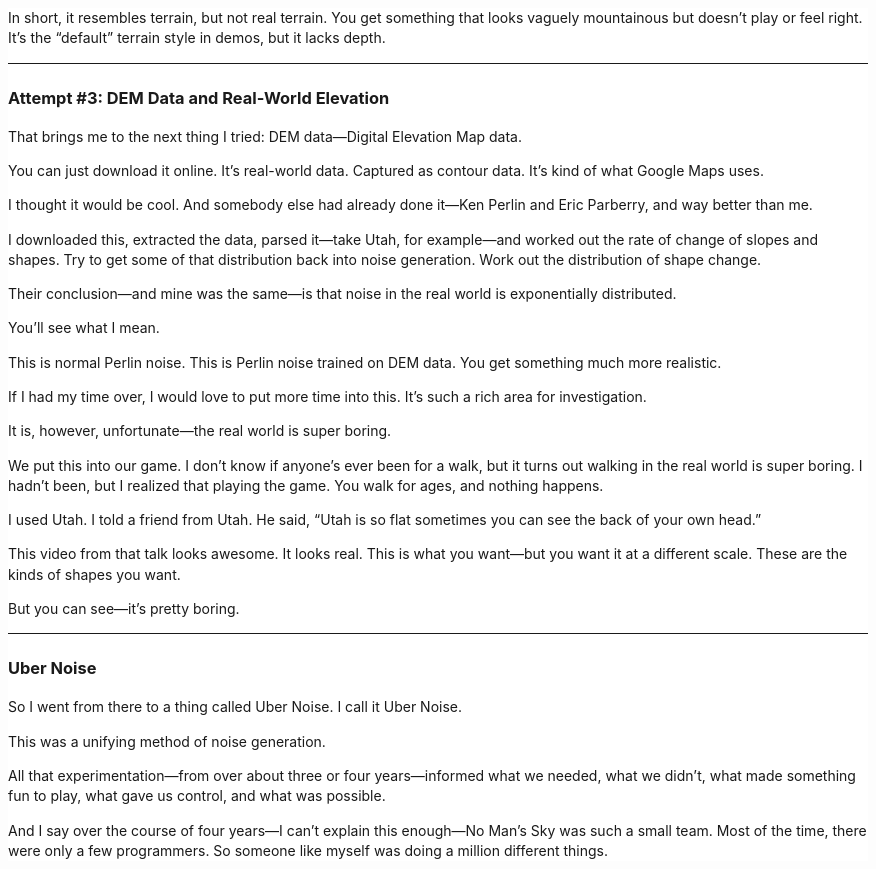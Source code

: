 In short, it resembles terrain, but not real terrain. You get something that looks vaguely mountainous but doesn’t play or feel right. It’s the “default” terrain style in demos, but it lacks depth.

---

### Attempt #3: DEM Data and Real-World Elevation

That brings me to the next thing I tried: DEM data—Digital Elevation Map data.

You can just download it online. It’s real-world data. Captured as contour data. It’s kind of what Google Maps uses.

I thought it would be cool. And somebody else had already done it—Ken Perlin and Eric Parberry, and way better than me.

I downloaded this, extracted the data, parsed it—take Utah, for example—and worked out the rate of change of slopes and shapes. Try to get some of that distribution back into noise generation. Work out the distribution of shape change.

Their conclusion—and mine was the same—is that noise in the real world is exponentially distributed.

You’ll see what I mean.

This is normal Perlin noise. This is Perlin noise trained on DEM data. You get something much more realistic.

If I had my time over, I would love to put more time into this. It’s such a rich area for investigation.

It is, however, unfortunate—the real world is super boring.

We put this into our game. I don’t know if anyone’s ever been for a walk, but it turns out walking in the real world is super boring. I hadn’t been, but I realized that playing the game. You walk for ages, and nothing happens.

I used Utah. I told a friend from Utah. He said, “Utah is so flat sometimes you can see the back of your own head.”

This video from that talk looks awesome. It looks real. This is what you want—but you want it at a different scale. These are the kinds of shapes you want.

But you can see—it’s pretty boring.

---

### Uber Noise

So I went from there to a thing called Uber Noise. I call it Uber Noise.

This was a unifying method of noise generation.

All that experimentation—from over about three or four years—informed what we needed, what we didn’t, what made something fun to play, what gave us control, and what was possible.

And I say over the course of four years—I can’t explain this enough—No Man’s Sky was such a small team. Most of the time, there were only a few programmers. So someone like myself was doing a million different things.
